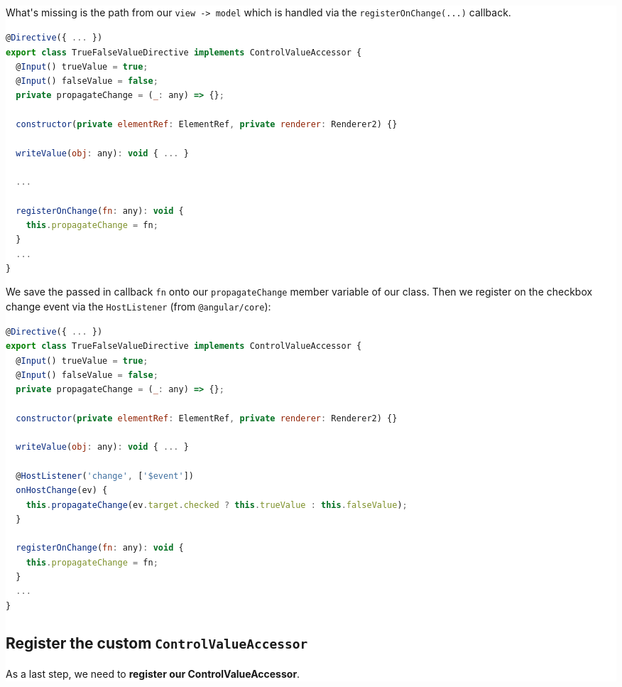 What's missing is the path from our `view -> model` which is handled via the `registerOnChange(...)` callback.

```javascript
@Directive({ ... })
export class TrueFalseValueDirective implements ControlValueAccessor {
  @Input() trueValue = true;
  @Input() falseValue = false;
  private propagateChange = (_: any) => {};

  constructor(private elementRef: ElementRef, private renderer: Renderer2) {}

  writeValue(obj: any): void { ... }

  ...

  registerOnChange(fn: any): void {
    this.propagateChange = fn;
  }
  ...
}
```

We save the passed in callback `fn` onto our `propagateChange` member variable of our class. Then we register on the checkbox change event via the `HostListener` (from `@angular/core`):

```javascript
@Directive({ ... })
export class TrueFalseValueDirective implements ControlValueAccessor {
  @Input() trueValue = true;
  @Input() falseValue = false;
  private propagateChange = (_: any) => {};

  constructor(private elementRef: ElementRef, private renderer: Renderer2) {}

  writeValue(obj: any): void { ... }

  @HostListener('change', ['$event'])
  onHostChange(ev) {
    this.propagateChange(ev.target.checked ? this.trueValue : this.falseValue);
  }

  registerOnChange(fn: any): void {
    this.propagateChange = fn;
  }
  ...
}
```

## Register the custom `ControlValueAccessor`

As a last step, we need to **register our ControlValueAccessor**.
